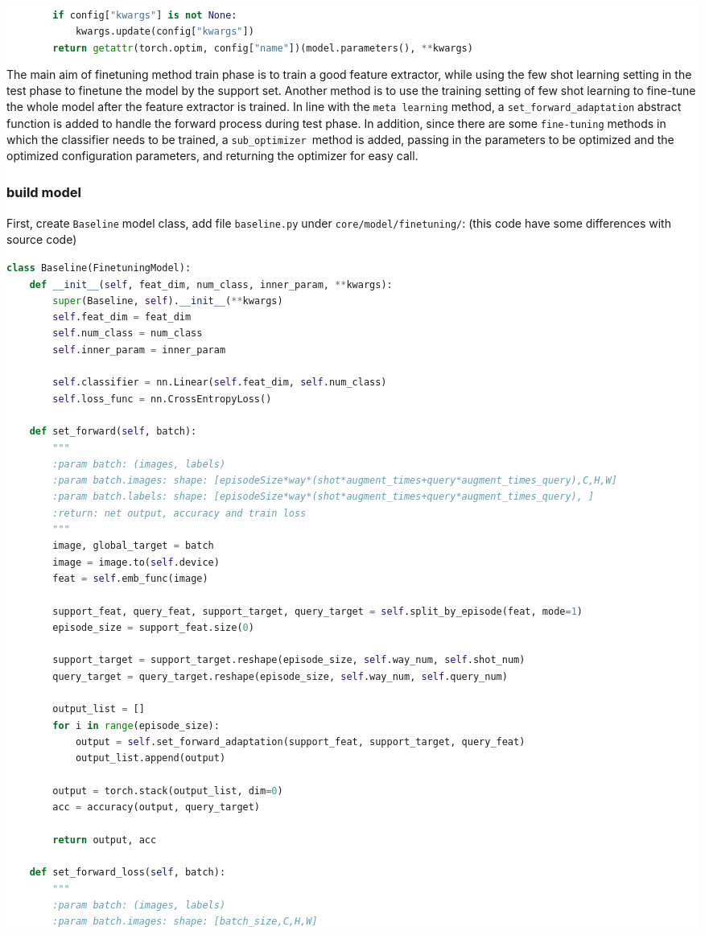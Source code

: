 ```python
        if config["kwargs"] is not None:
            kwargs.update(config["kwargs"])
        return getattr(torch.optim, config["name"])(model.parameters(), **kwargs)
```

The main aim of finetuning method train phase is to train a good feature extractor, while using the few shot learning setting in the test phase to finetune the model by the support set. Another method is to use the training setting of few shot learning to fine-tune the whole model after the feature extractor is trained. In line with the `meta learning` method, a `set_forward_adaptation` abstract function is added to handle the forward process during test phase. In addition, since there are some `fine-tuning` methods in which the classifier needs to be trained, a `sub_optimizer `method is added, passing in the parameters to be optimized and the optimized configuration parameters, and returning the optimizer for easy call.

### build model

First, create `Baseline` model class, add file `baseline.py` under `core/model/finetuning/`: (this code have some differences with source code)

```python
class Baseline(FinetuningModel):
    def __init__(self, feat_dim, num_class, inner_param, **kwargs):
        super(Baseline, self).__init__(**kwargs)
        self.feat_dim = feat_dim
        self.num_class = num_class
        self.inner_param = inner_param

        self.classifier = nn.Linear(self.feat_dim, self.num_class)
        self.loss_func = nn.CrossEntropyLoss()

    def set_forward(self, batch):
        """
        :param batch: (images, labels)
        :param batch.images: shape: [episodeSize*way*(shot*augment_times+query*augment_times_query),C,H,W]
        :param batch.labels: shape: [episodeSize*way*(shot*augment_times+query*augment_times_query), ]
        :return: net output, accuracy and train loss
        """
        image, global_target = batch
        image = image.to(self.device)
        feat = self.emb_func(image)

        support_feat, query_feat, support_target, query_target = self.split_by_episode(feat, mode=1)
        episode_size = support_feat.size(0)

        support_target = support_target.reshape(episode_size, self.way_num, self.shot_num)
        query_target = query_target.reshape(episode_size, self.way_num, self.query_num)

        output_list = []
        for i in range(episode_size):
            output = self.set_forward_adaptation(support_feat, support_target, query_feat)
            output_list.append(output)

        output = torch.stack(output_list, dim=0)
        acc = accuracy(output, query_target)

        return output, acc

    def set_forward_loss(self, batch):
        """
        :param batch: (images, labels)
        :param batch.images: shape: [batch_size,C,H,W]
```